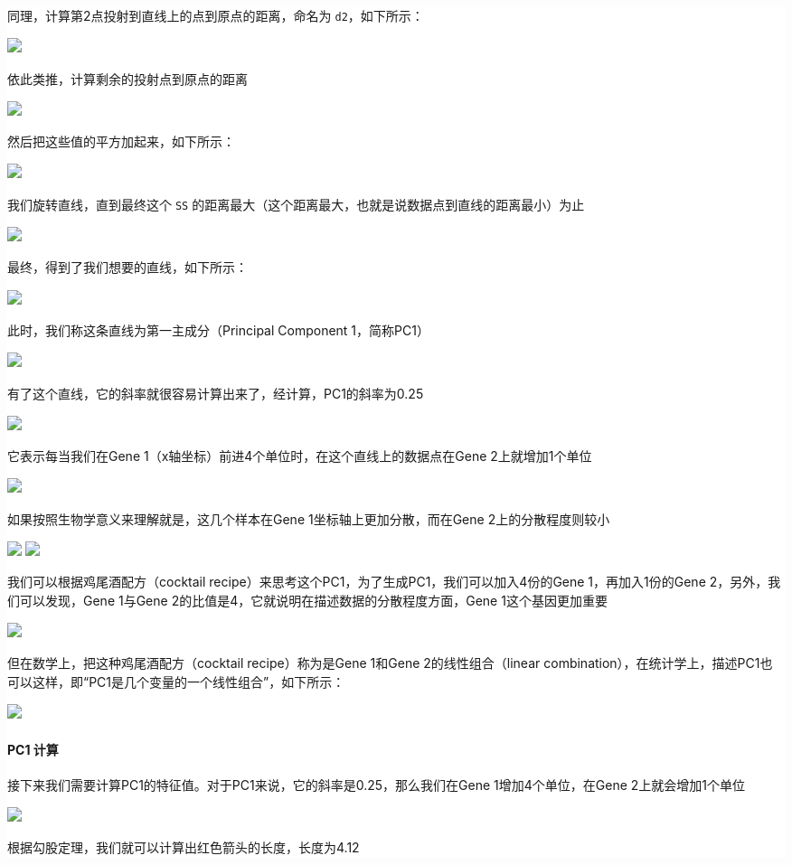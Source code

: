 同理，计算第2点投射到直线上的点到原点的距离，命名为 `d2`，如下所示：

<img src = 'https://cdn.jsdelivr.net/gh/Moonerss/CDN/paper/pca/p60.jpg' width = '80%' heigh = '80%'>

依此类推，计算剩余的投射点到原点的距离

<img src = 'https://cdn.jsdelivr.net/gh/Moonerss/CDN/paper/pca/p61.jpg' width = '80%' heigh = '80%'>

然后把这些值的平方加起来，如下所示：

<img src = 'https://cdn.jsdelivr.net/gh/Moonerss/CDN/paper/pca/p62.jpg' width = '80%' heigh = '80%'>

我们旋转直线，直到最终这个 `SS` 的距离最大（这个距离最大，也就是说数据点到直线的距离最小）为止

<img src = 'https://cdn.jsdelivr.net/gh/Moonerss/CDN/paper/pca/p63.jpg' width = '80%' heigh = '80%'>

最终，得到了我们想要的直线，如下所示：

<img src = 'https://cdn.jsdelivr.net/gh/Moonerss/CDN/paper/pca/p64.jpg' width = '80%' heigh = '80%'>

此时，我们称这条直线为第一主成分（Principal Component 1，简称PC1）

<img src = 'https://cdn.jsdelivr.net/gh/Moonerss/CDN/paper/pca/p65.jpg' width = '80%' heigh = '80%'>

有了这个直线，它的斜率就很容易计算出来了，经计算，PC1的斜率为0.25

<img src = 'https://cdn.jsdelivr.net/gh/Moonerss/CDN/paper/pca/p66.jpg' width = '80%' heigh = '80%'>

它表示每当我们在Gene 1（x轴坐标）前进4个单位时，在这个直线上的数据点在Gene 2上就增加1个单位

<img src = 'https://cdn.jsdelivr.net/gh/Moonerss/CDN/paper/pca/p67.jpg' width = '80%' heigh = '80%'>

如果按照生物学意义来理解就是，这几个样本在Gene 1坐标轴上更加分散，而在Gene 2上的分散程度则较小

<img src = 'https://cdn.jsdelivr.net/gh/Moonerss/CDN/paper/pca/p68.jpg' width = '80%' heigh = '80%'>
<img src = 'https://cdn.jsdelivr.net/gh/Moonerss/CDN/paper/pca/p69.jpg' width = '80%' heigh = '80%'>

我们可以根据鸡尾酒配方（cocktail recipe）来思考这个PC1，为了生成PC1，我们可以加入4份的Gene 1，再加入1份的Gene 2，另外，我们可以发现，Gene 1与Gene 2的比值是4，它就说明在描述数据的分散程度方面，Gene 1这个基因更加重要

<img src = 'https://cdn.jsdelivr.net/gh/Moonerss/CDN/paper/pca/p70.jpg' width = '80%' heigh = '80%'>

但在数学上，把这种鸡尾酒配方（cocktail recipe）称为是Gene 1和Gene 2的线性组合（linear combination），在统计学上，描述PC1也可以这样，即“PC1是几个变量的一个线性组合”，如下所示：

<img src = 'https://cdn.jsdelivr.net/gh/Moonerss/CDN/paper/pca/p71.jpg' width = '80%' heigh = '80%'>

#### PC1 计算

接下来我们需要计算PC1的特征值。对于PC1来说，它的斜率是0.25，那么我们在Gene 1增加4个单位，在Gene 2上就会增加1个单位

<img src = 'https://cdn.jsdelivr.net/gh/Moonerss/CDN/paper/pca/p72.jpg' width = '80%' heigh = '80%'>

根据勾股定理，我们就可以计算出红色箭头的长度，长度为4.12
